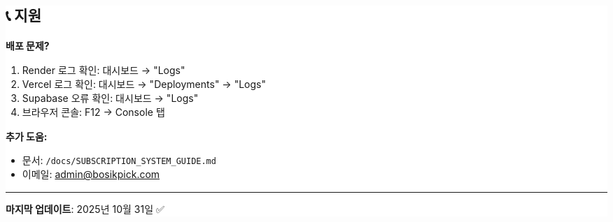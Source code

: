 ## 📞 지원

**배포 문제?**

1. Render 로그 확인: 대시보드 → "Logs"
2. Vercel 로그 확인: 대시보드 → "Deployments" → "Logs"
3. Supabase 오류 확인: 대시보드 → "Logs"
4. 브라우저 콘솔: F12 → Console 탭

**추가 도움:**
- 문서: `/docs/SUBSCRIPTION_SYSTEM_GUIDE.md`
- 이메일: admin@bosikpick.com

---

**마지막 업데이트**: 2025년 10월 31일 ✅

